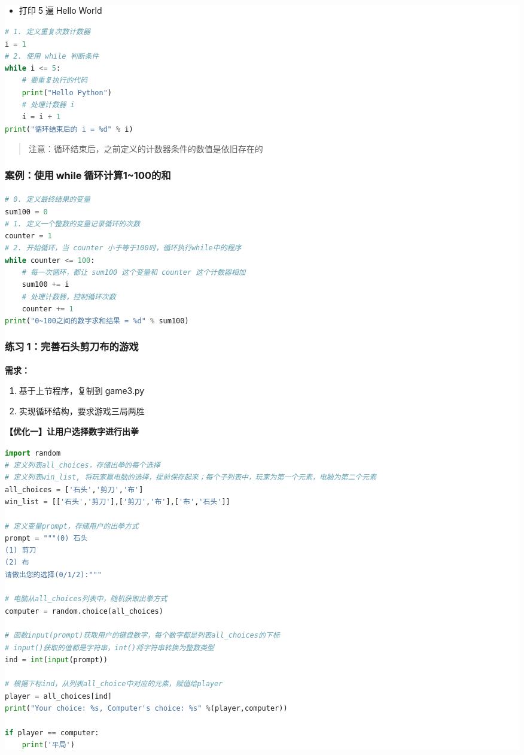* 打印 5 遍 Hello World

```python
# 1. 定义重复次数计数器
i = 1
# 2. 使用 while 判断条件
while i <= 5:
    # 要重复执行的代码
    print("Hello Python")
    # 处理计数器 i
    i = i + 1
print("循环结束后的 i = %d" % i)
```

> 注意：循环结束后，之前定义的计数器条件的数值是依旧存在的

### 案例：使用 while 循环计算1~100的和

```python
# 0. 定义最终结果的变量
sum100 = 0
# 1. 定义一个整数的变量记录循环的次数
counter = 1
# 2. 开始循环，当 counter 小于等于100时，循环执行while中的程序
while counter <= 100:
    # 每一次循环，都让 sum100 这个变量和 counter 这个计数器相加
    sum100 += i
    # 处理计数器，控制循环次数
    counter += 1
print("0~100之间的数字求和结果 = %d" % sum100)
```

### 练习 1：完善石头剪刀布的游戏

**需求：**

1. 基于上节程序，复制到 game3.py

2. 实现循环结构，要求游戏三局两胜

**【优化一】让用户选择数字进行出拳**

```python
import random
# 定义列表all_choices，存储出拳的每个选择
# 定义列表win_list, 将玩家赢电脑的选择，提前保存起来；每个子列表中，玩家为第一个元素，电脑为第二个元素
all_choices = ['石头','剪刀','布']
win_list = [['石头','剪刀'],['剪刀','布'],['布','石头']]

# 定义变量prompt，存储用户的出拳方式
prompt = """(0) 石头
(1) 剪刀
(2) 布
请做出您的选择(0/1/2):"""

# 电脑从all_choices列表中，随机获取出拳方式
computer = random.choice(all_choices)

# 函数input(prompt)获取用户的键盘数字，每个数字都是列表all_choices的下标
# input()获取的值都是字符串，int()将字符串转换为整数类型
ind = int(input(prompt))

# 根据下标ind，从列表all_choice中对应的元素，赋值给player
player = all_choices[ind]
print("Your choice: %s, Computer's choice: %s" %(player,computer))

if player == computer:
    print('平局')
```